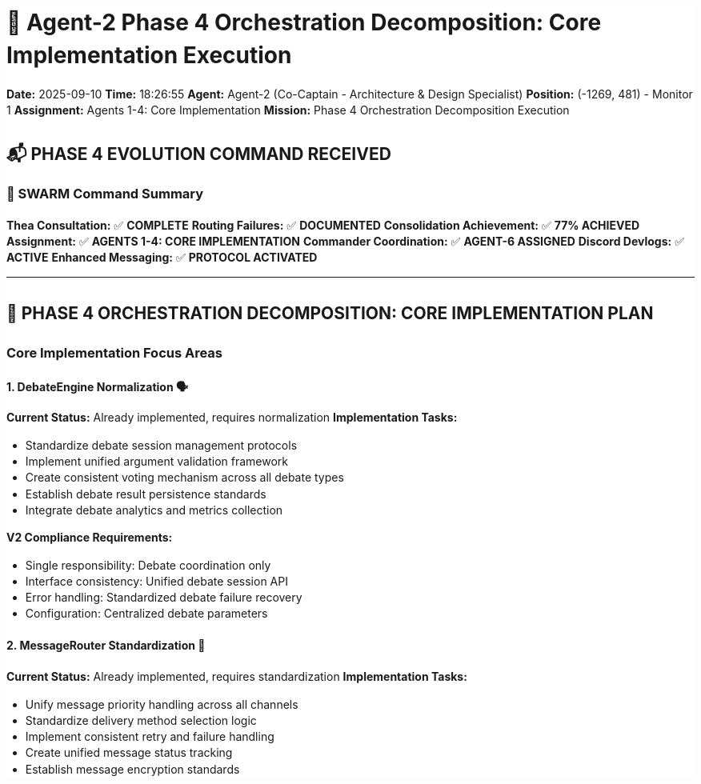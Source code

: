 # 🚀 Agent-2 Phase 4 Orchestration Decomposition: Core Implementation Execution

**Date:** 2025-09-10
**Time:** 18:26:55
**Agent:** Agent-2 (Co-Captain - Architecture & Design Specialist)
**Position:** (-1269, 481) - Monitor 1
**Assignment:** Agents 1-4: Core Implementation
**Mission:** Phase 4 Orchestration Decomposition Execution

## 📬 PHASE 4 EVOLUTION COMMAND RECEIVED

### **🐝 SWARM Command Summary**
**Thea Consultation:** ✅ **COMPLETE**
**Routing Failures:** ✅ **DOCUMENTED**
**Consolidation Achievement:** ✅ **77% ACHIEVED**
**Assignment:** ✅ **AGENTS 1-4: CORE IMPLEMENTATION**
**Commander Coordination:** ✅ **AGENT-6 ASSIGNED**
**Discord Devlogs:** ✅ **ACTIVE**
**Enhanced Messaging:** ✅ **PROTOCOL ACTIVATED**

---

## 🎯 PHASE 4 ORCHESTRATION DECOMPOSITION: CORE IMPLEMENTATION PLAN

### **Core Implementation Focus Areas**

#### **1. DebateEngine Normalization** 🗣️
**Current Status:** Already implemented, requires normalization
**Implementation Tasks:**
- Standardize debate session management protocols
- Implement unified argument validation framework
- Create consistent voting mechanism across all debate types
- Establish debate result persistence standards
- Integrate debate analytics and metrics collection

**V2 Compliance Requirements:**
- Single responsibility: Debate coordination only
- Interface consistency: Unified debate session API
- Error handling: Standardized debate failure recovery
- Configuration: Centralized debate parameters

#### **2. MessageRouter Standardization** 📨
**Current Status:** Already implemented, requires standardization
**Implementation Tasks:**
- Unify message priority handling across all channels
- Standardize delivery method selection logic
- Implement consistent retry and failure handling
- Create unified message status tracking
- Establish message encryption standards
